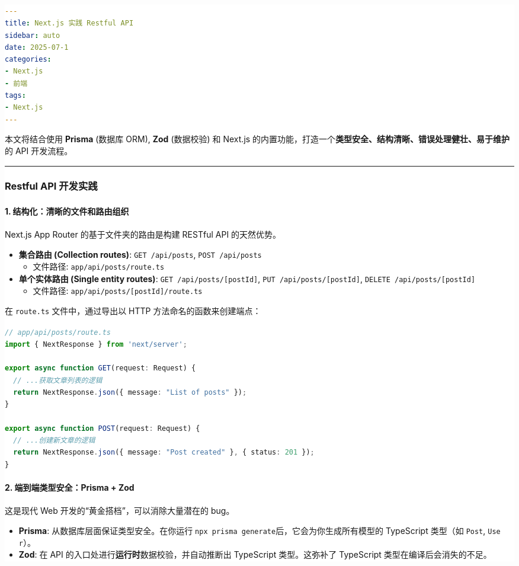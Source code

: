 ```yaml
---
title: Next.js 实践 Restful API
sidebar: auto
date: 2025-07-1
categories: 
- Next.js
- 前端
tags: 
- Next.js
---
```



本文将结合使用 **Prisma** (数据库 ORM), **Zod** (数据校验) 和 Next.js 的内置功能，打造一个**类型安全、结构清晰、错误处理健壮、易于维护**的 API 开发流程。

---

### Restful API 开发实践

#### 1. 结构化：清晰的文件和路由组织

Next.js App Router 的基于文件夹的路由是构建 RESTful API 的天然优势。

*   **集合路由 (Collection routes)**: `GET /api/posts`, `POST /api/posts`
    *   文件路径: `app/api/posts/route.ts`
*   **单个实体路由 (Single entity routes)**: `GET /api/posts/[postId]`, `PUT /api/posts/[postId]`, `DELETE /api/posts/[postId]`
    *   文件路径: `app/api/posts/[postId]/route.ts`

在 `route.ts` 文件中，通过导出以 HTTP 方法命名的函数来创建端点：

```typescript
// app/api/posts/route.ts
import { NextResponse } from 'next/server';

export async function GET(request: Request) {
  // ...获取文章列表的逻辑
  return NextResponse.json({ message: "List of posts" });
}

export async function POST(request: Request) {
  // ...创建新文章的逻辑
  return NextResponse.json({ message: "Post created" }, { status: 201 });
}
```

#### 2. 端到端类型安全：Prisma + Zod

这是现代 Web 开发的“黄金搭档”，可以消除大量潜在的 bug。

*   **Prisma**: 从数据库层面保证类型安全。在你运行 `npx prisma generate`后，它会为你生成所有模型的 TypeScript 类型（如 `Post`, `User`）。
*   **Zod**: 在 API 的入口处进行**运行时**数据校验，并自动推断出 TypeScript 类型。这弥补了 TypeScript 类型在编译后会消失的不足。
